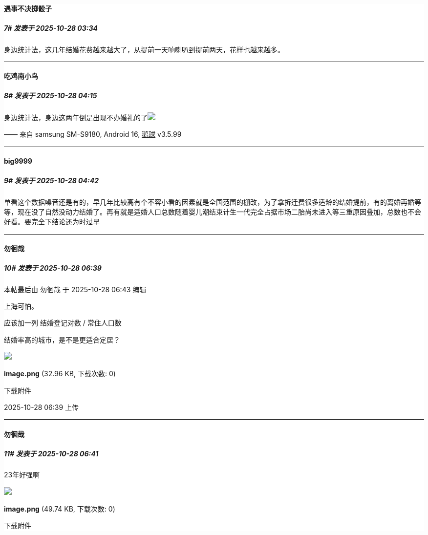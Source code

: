 ####  遇事不决掷骰子  
##### 7#       发表于 2025-10-28 03:34

身边统计法，这几年结婚花费越来越大了，从提前一天响喇叭到提前两天，花样也越来越多。

*****

####  吃鸡南小鸟  
##### 8#       发表于 2025-10-28 04:15

身边统计法，身边这两年倒是出现不办婚礼的了<img src="https://static.stage1st.com/image/smiley/face2017/037.png" referrerpolicy="no-referrer">

—— 来自 samsung SM-S9180, Android 16, [鹅球](https://www.pgyer.com/GcUxKd4w) v3.5.99

*****

####  big9999  
##### 9#       发表于 2025-10-28 04:42

单看这个数据噪音还是有的，早几年比较高有个不容小看的因素就是全国范围的棚改，为了拿拆迁费很多适龄的结婚提前，有的离婚再婚等等，现在没了自然没动力结婚了。再有就是适婚人口总数随着婴儿潮结束计生一代完全占据市场二胎尚未进入等三重原因叠加，总数也不会好看。要完全下结论还为时过早

*****

####  勿徊哉  
##### 10#       发表于 2025-10-28 06:39

 本帖最后由 勿徊哉 于 2025-10-28 06:43 编辑 

上海可怕。

应该加一列 结婚登记对数 / 常住人口数

结婚率高的城市，是不是更适合定居？

<img src="https://img.stage1st.com/forum/202510/28/063942t7zc5bjcz57ik7sc.png" referrerpolicy="no-referrer">

<strong>image.png</strong> (32.96 KB, 下载次数: 0)

下载附件

2025-10-28 06:39 上传

*****

####  勿徊哉  
##### 11#       发表于 2025-10-28 06:41

23年好强啊

<img src="https://img.stage1st.com/forum/202510/28/064119m9466ozz1uhwt1up.png" referrerpolicy="no-referrer">

<strong>image.png</strong> (49.74 KB, 下载次数: 0)

下载附件
